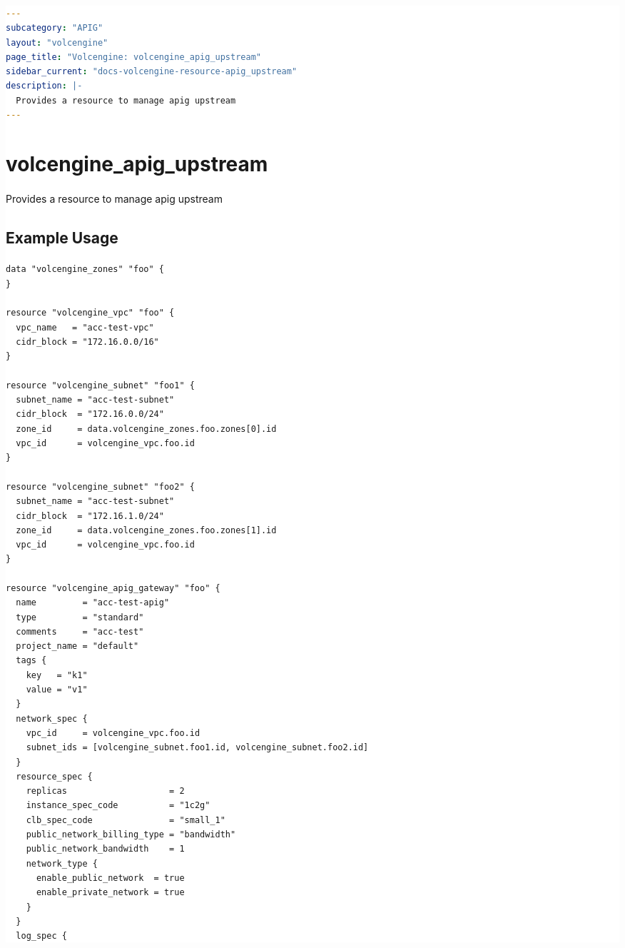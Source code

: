 ```yaml
---
subcategory: "APIG"
layout: "volcengine"
page_title: "Volcengine: volcengine_apig_upstream"
sidebar_current: "docs-volcengine-resource-apig_upstream"
description: |-
  Provides a resource to manage apig upstream
---
```

# volcengine_apig_upstream
Provides a resource to manage apig upstream
## Example Usage
```hcl
data "volcengine_zones" "foo" {
}

resource "volcengine_vpc" "foo" {
  vpc_name   = "acc-test-vpc"
  cidr_block = "172.16.0.0/16"
}

resource "volcengine_subnet" "foo1" {
  subnet_name = "acc-test-subnet"
  cidr_block  = "172.16.0.0/24"
  zone_id     = data.volcengine_zones.foo.zones[0].id
  vpc_id      = volcengine_vpc.foo.id
}

resource "volcengine_subnet" "foo2" {
  subnet_name = "acc-test-subnet"
  cidr_block  = "172.16.1.0/24"
  zone_id     = data.volcengine_zones.foo.zones[1].id
  vpc_id      = volcengine_vpc.foo.id
}

resource "volcengine_apig_gateway" "foo" {
  name         = "acc-test-apig"
  type         = "standard"
  comments     = "acc-test"
  project_name = "default"
  tags {
    key   = "k1"
    value = "v1"
  }
  network_spec {
    vpc_id     = volcengine_vpc.foo.id
    subnet_ids = [volcengine_subnet.foo1.id, volcengine_subnet.foo2.id]
  }
  resource_spec {
    replicas                    = 2
    instance_spec_code          = "1c2g"
    clb_spec_code               = "small_1"
    public_network_billing_type = "bandwidth"
    public_network_bandwidth    = 1
    network_type {
      enable_public_network  = true
      enable_private_network = true
    }
  }
  log_spec {
```